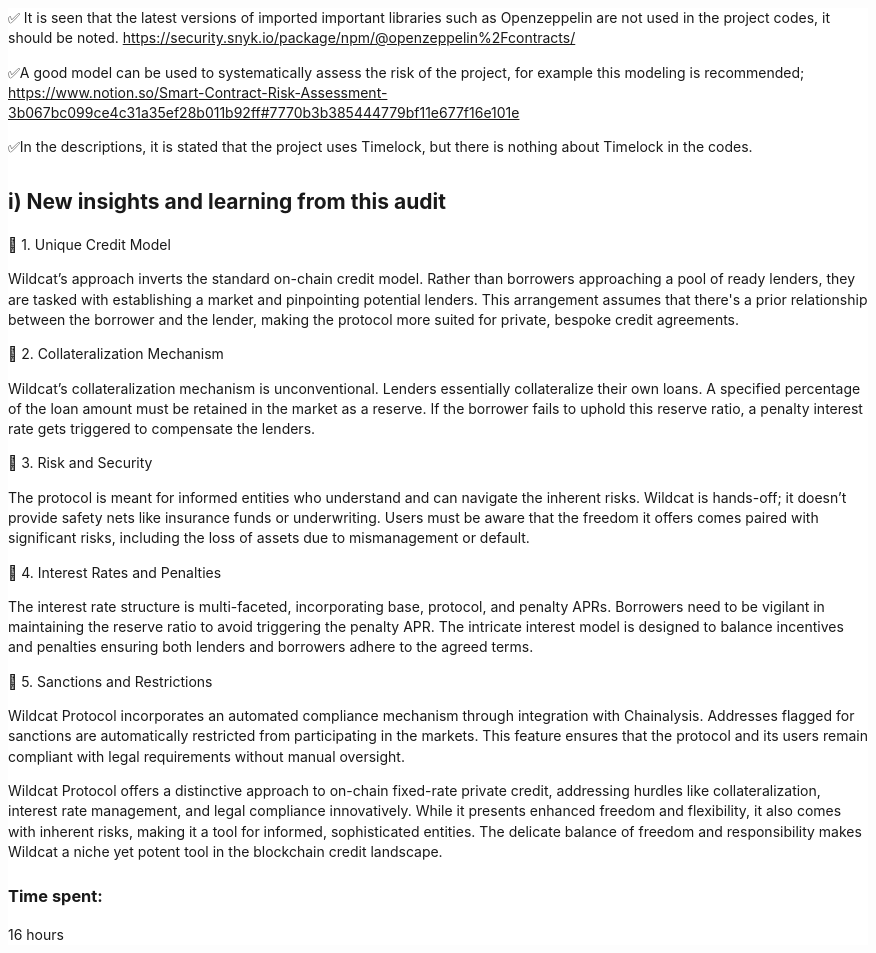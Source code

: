 ✅ It is seen that the latest versions of imported important libraries such as Openzeppelin are not used in the project codes, it should be noted. https://security.snyk.io/package/npm/@openzeppelin%2Fcontracts/

✅A good model can be used to systematically assess the risk of the project, for example this modeling is recommended; https://www.notion.so/Smart-Contract-Risk-Assessment-3b067bc099ce4c31a35ef28b011b92ff#7770b3b385444779bf11e677f16e101e

✅In the descriptions, it is stated that the project uses Timelock, but there is nothing about Timelock in the codes.




## i) New insights and learning from this audit 

🔎 1. Unique Credit Model

Wildcat’s approach inverts the standard on-chain credit model. Rather than borrowers approaching a pool of ready lenders, they are tasked with establishing a market and pinpointing potential lenders. This arrangement assumes that there's a prior relationship between the borrower and the lender, making the protocol more suited for private, bespoke credit agreements.

🔎 2. Collateralization Mechanism

Wildcat’s collateralization mechanism is unconventional. Lenders essentially collateralize their own loans. A specified percentage of the loan amount must be retained in the market as a reserve. If the borrower fails to uphold this reserve ratio, a penalty interest rate gets triggered to compensate the lenders.

🔎 3. Risk and Security

The protocol is meant for informed entities who understand and can navigate the inherent risks. Wildcat is hands-off; it doesn’t provide safety nets like insurance funds or underwriting. Users must be aware that the freedom it offers comes paired with significant risks, including the loss of assets due to mismanagement or default.

🔎 4. Interest Rates and Penalties

The interest rate structure is multi-faceted, incorporating base, protocol, and penalty APRs. Borrowers need to be vigilant in maintaining the reserve ratio to avoid triggering the penalty APR. The intricate interest model is designed to balance incentives and penalties ensuring both lenders and borrowers adhere to the agreed terms.

🔎 5. Sanctions and Restrictions

Wildcat Protocol incorporates an automated compliance mechanism through integration with Chainalysis. Addresses flagged for sanctions are automatically restricted from participating in the markets. This feature ensures that the protocol and its users remain compliant with legal requirements without manual oversight.


Wildcat Protocol offers a distinctive approach to on-chain fixed-rate private credit, addressing hurdles like collateralization, interest rate management, and legal compliance innovatively. While it presents enhanced freedom and flexibility, it also comes with inherent risks, making it a tool for informed, sophisticated entities. The delicate balance of freedom and responsibility makes Wildcat a niche yet potent tool in the blockchain credit landscape.




### Time spent:
16 hours